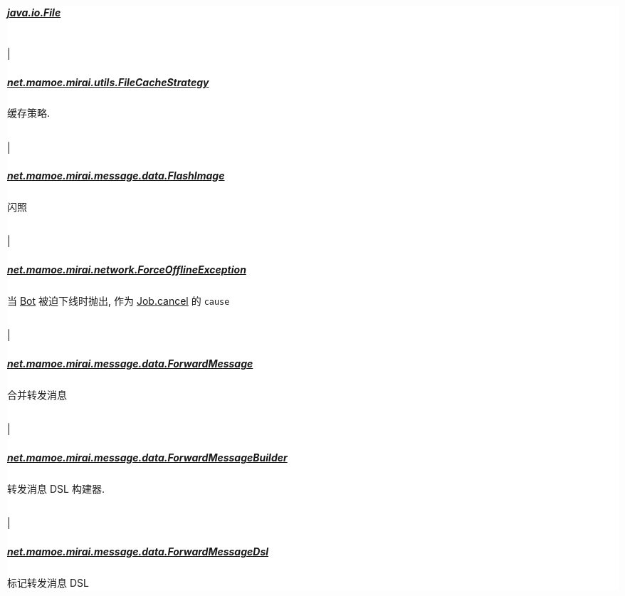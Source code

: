 ##### [java.io.File](../net.mamoe.mirai.utils/java.io.-file/index.md)

|||
|:----------------------------------------------------------------------------------------|:---------------------------------------------------------------------------------------------------------------------------------------------------------------------------------------------------------|
| 
##### [net.mamoe.mirai.utils.FileCacheStrategy](../net.mamoe.mirai.utils/-file-cache-strategy/index.md)

缓存策略.

|||
|:----------------------------------------------------------------------------------------|:---------------------------------------------------------------------------------------------------------------------------------------------------------------------------------------------------------|
| 
##### [net.mamoe.mirai.message.data.FlashImage](../net.mamoe.mirai.message.data/-flash-image/index.md)

闪照

|||
|:----------------------------------------------------------------------------------------|:---------------------------------------------------------------------------------------------------------------------------------------------------------------------------------------------------------|
| 
##### [net.mamoe.mirai.network.ForceOfflineException](../net.mamoe.mirai.network/-force-offline-exception/index.md)

当 [Bot](../net.mamoe.mirai/-bot/index.md) 被迫下线时抛出, 作为 [Job.cancel](#) 的 `cause`

|||
|:----------------------------------------------------------------------------------------|:---------------------------------------------------------------------------------------------------------------------------------------------------------------------------------------------------------|
| 
##### [net.mamoe.mirai.message.data.ForwardMessage](../net.mamoe.mirai.message.data/-forward-message/index.md)

合并转发消息

|||
|:----------------------------------------------------------------------------------------|:---------------------------------------------------------------------------------------------------------------------------------------------------------------------------------------------------------|
| 
##### [net.mamoe.mirai.message.data.ForwardMessageBuilder](../net.mamoe.mirai.message.data/-forward-message-builder/index.md)

转发消息 DSL 构建器.

|||
|:----------------------------------------------------------------------------------------|:---------------------------------------------------------------------------------------------------------------------------------------------------------------------------------------------------------|
| 
##### [net.mamoe.mirai.message.data.ForwardMessageDsl](../net.mamoe.mirai.message.data/-forward-message-dsl/index.md)

标记转发消息 DSL
